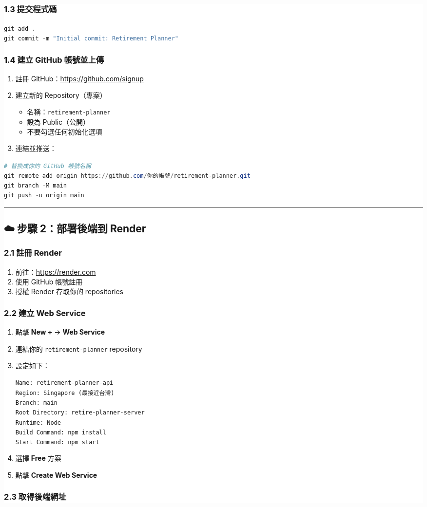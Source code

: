 ### 1.3 提交程式碼

```powershell
git add .
git commit -m "Initial commit: Retirement Planner"
```

### 1.4 建立 GitHub 帳號並上傳

1. 註冊 GitHub：https://github.com/signup
2. 建立新的 Repository（專案）
   - 名稱：`retirement-planner`
   - 設為 Public（公開）
   - 不要勾選任何初始化選項

3. 連結並推送：
```powershell
# 替換成你的 GitHub 帳號名稱
git remote add origin https://github.com/你的帳號/retirement-planner.git
git branch -M main
git push -u origin main
```

---

## ☁️ 步驟 2：部署後端到 Render

### 2.1 註冊 Render

1. 前往：https://render.com
2. 使用 GitHub 帳號註冊
3. 授權 Render 存取你的 repositories

### 2.2 建立 Web Service

1. 點擊 **New +** → **Web Service**
2. 連結你的 `retirement-planner` repository
3. 設定如下：

   ```
   Name: retirement-planner-api
   Region: Singapore (最接近台灣)
   Branch: main
   Root Directory: retire-planner-server
   Runtime: Node
   Build Command: npm install
   Start Command: npm start
   ```

4. 選擇 **Free** 方案
5. 點擊 **Create Web Service**

### 2.3 取得後端網址
